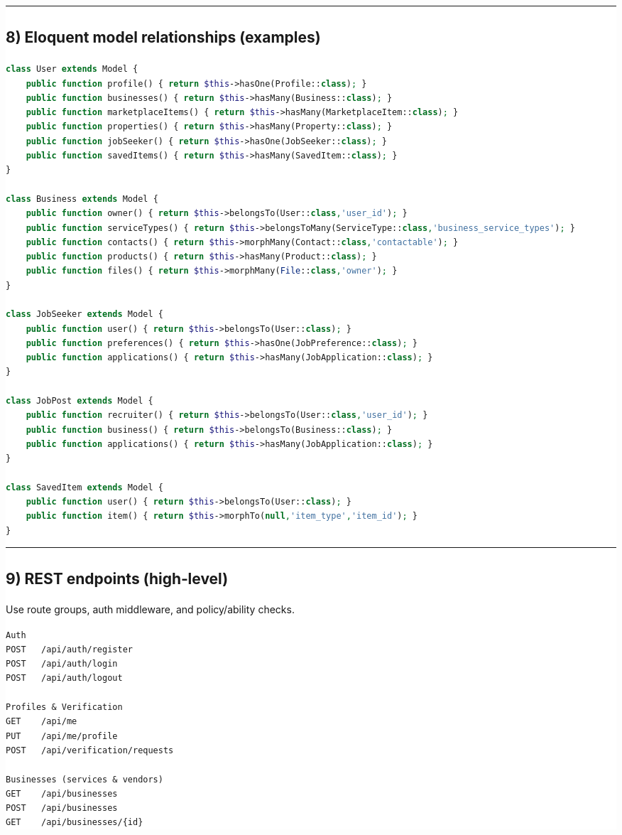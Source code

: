 ```php
```

---

## 8) Eloquent model relationships (examples)

```php
class User extends Model {
    public function profile() { return $this->hasOne(Profile::class); }
    public function businesses() { return $this->hasMany(Business::class); }
    public function marketplaceItems() { return $this->hasMany(MarketplaceItem::class); }
    public function properties() { return $this->hasMany(Property::class); }
    public function jobSeeker() { return $this->hasOne(JobSeeker::class); }
    public function savedItems() { return $this->hasMany(SavedItem::class); }
}

class Business extends Model {
    public function owner() { return $this->belongsTo(User::class,'user_id'); }
    public function serviceTypes() { return $this->belongsToMany(ServiceType::class,'business_service_types'); }
    public function contacts() { return $this->morphMany(Contact::class,'contactable'); }
    public function products() { return $this->hasMany(Product::class); }
    public function files() { return $this->morphMany(File::class,'owner'); }
}

class JobSeeker extends Model {
    public function user() { return $this->belongsTo(User::class); }
    public function preferences() { return $this->hasOne(JobPreference::class); }
    public function applications() { return $this->hasMany(JobApplication::class); }
}

class JobPost extends Model {
    public function recruiter() { return $this->belongsTo(User::class,'user_id'); }
    public function business() { return $this->belongsTo(Business::class); }
    public function applications() { return $this->hasMany(JobApplication::class); }
}

class SavedItem extends Model {
    public function user() { return $this->belongsTo(User::class); }
    public function item() { return $this->morphTo(null,'item_type','item_id'); }
}
```

---

## 9) REST endpoints (high‑level)

Use route groups, auth middleware, and policy/ability checks.

```
Auth
POST   /api/auth/register
POST   /api/auth/login
POST   /api/auth/logout

Profiles & Verification
GET    /api/me
PUT    /api/me/profile
POST   /api/verification/requests

Businesses (services & vendors)
GET    /api/businesses
POST   /api/businesses
GET    /api/businesses/{id}
```